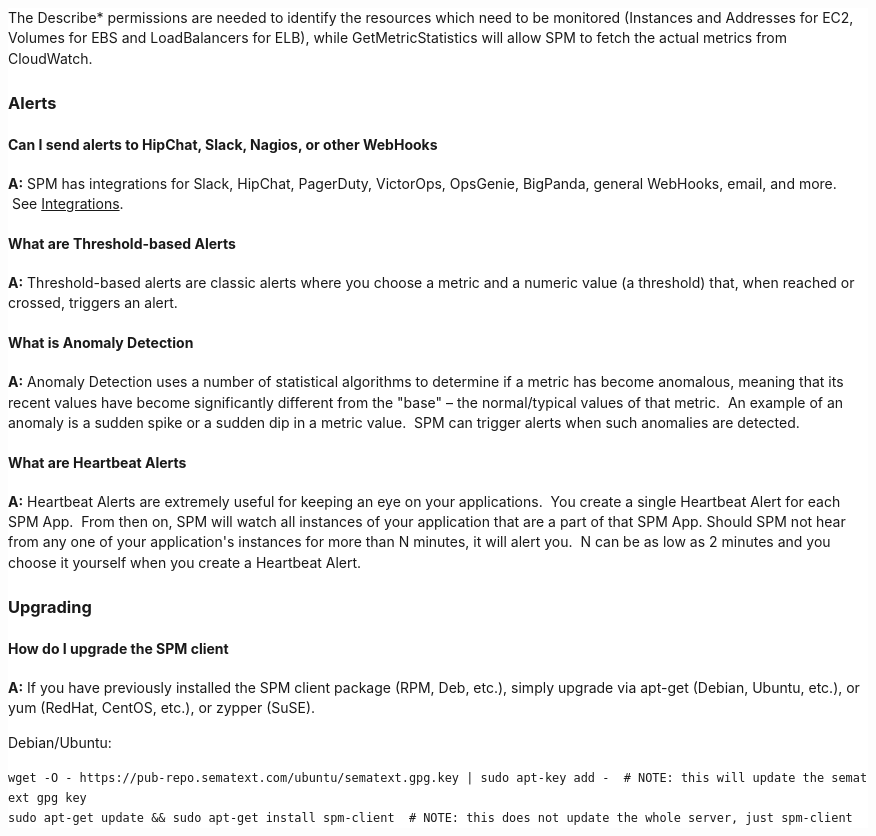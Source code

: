 The Describe\* permissions are needed to identify the resources which
need to be monitored (Instances and Addresses for EC2, Volumes for EBS
and LoadBalancers for ELB), while GetMetricStatistics will allow SPM to
fetch the actual metrics from CloudWatch.

### Alerts

#### Can I send alerts to HipChat, Slack, Nagios, or other WebHooks

**A:** SPM has integrations for Slack, HipChat, PagerDuty, VictorOps,
OpsGenie, BigPanda, general WebHooks, email, and more.  See
[Integrations](Integrations). 

#### What are Threshold-based Alerts

**A:** Threshold-based alerts are classic alerts where you choose a
metric and a numeric value (a threshold) that, when reached or crossed,
triggers an alert.

#### What is Anomaly Detection

**A:** Anomaly Detection uses a number of statistical algorithms to
determine if a metric has become anomalous, meaning that its recent
values have become significantly different from the "base" –
the normal/typical values of that metric.  An example of an anomaly is
a sudden spike or a sudden dip in a metric value.  SPM can trigger
alerts when such anomalies are detected.

#### What are Heartbeat Alerts

**A:** Heartbeat Alerts are extremely useful for keeping an eye on your
applications.  You create a single Heartbeat Alert for each SPM App.
 From then on, SPM will watch all instances of your application that
are a part of that SPM App. Should SPM not hear from any one of your
application's instances for more than N minutes, it will alert you.  N
can be as low as 2 minutes and you choose it yourself when you create a
Heartbeat Alert.  

  

### Upgrading

#### How do I upgrade the SPM client

**A:** If you have previously installed the SPM client package (RPM,
Deb, etc.), simply upgrade via apt-get (Debian, Ubuntu, etc.), or yum
(RedHat, CentOS, etc.), or zypper
(SuSE).

Debian/Ubuntu:

``` syntaxhighlighter-pre
wget -O - https://pub-repo.sematext.com/ubuntu/sematext.gpg.key | sudo apt-key add -  # NOTE: this will update the sematext gpg key
sudo apt-get update && sudo apt-get install spm-client  # NOTE: this does not update the whole server, just spm-client
```
